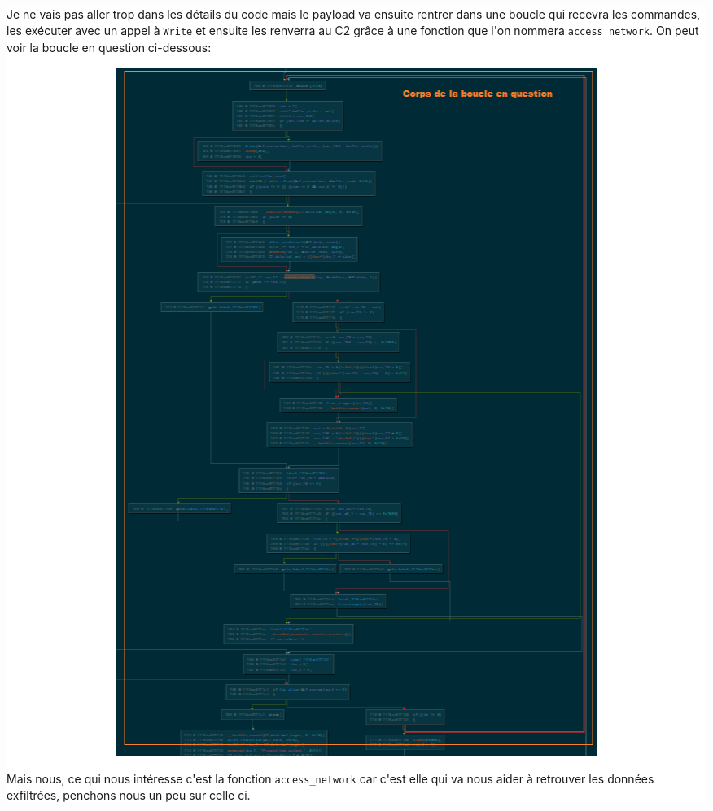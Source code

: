 Je ne vais pas aller trop dans les détails du code mais le payload va ensuite rentrer dans une boucle qui recevra les commandes, les exécuter avec un appel à `Write` et ensuite les renverra au C2 grâce à une fonction que l'on nommera `access_network`. On peut voir la boucle en question ci-dessous:

<div>
    <img src="assets/loop.PNG", style="max-width:140%;margin-left: 50%;transform: translateX(-50%);">
</div>

Mais nous, ce qui nous intéresse c'est la fonction `access_network` car c'est elle qui va nous aider à retrouver les données exfiltrées, penchons nous un peu sur celle ci.
